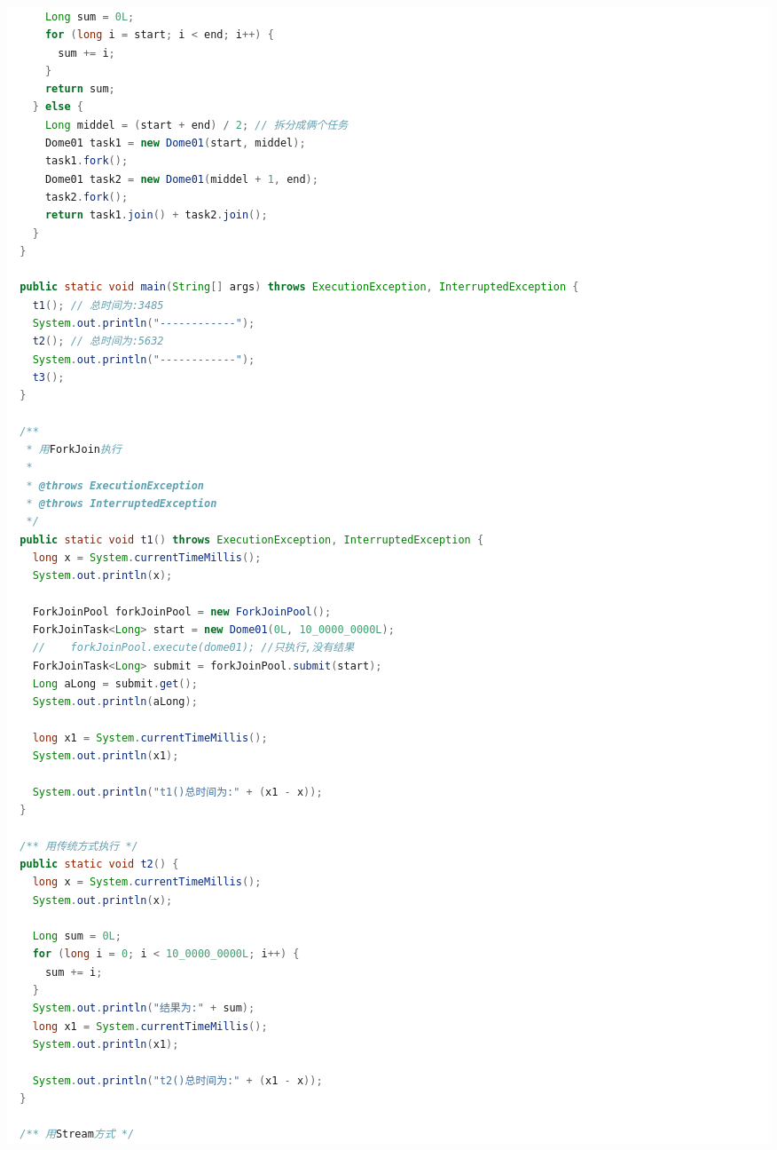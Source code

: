 ```java
      Long sum = 0L;
      for (long i = start; i < end; i++) {
        sum += i;
      }
      return sum;
    } else {
      Long middel = (start + end) / 2; // 拆分成俩个任务
      Dome01 task1 = new Dome01(start, middel);
      task1.fork();
      Dome01 task2 = new Dome01(middel + 1, end);
      task2.fork();
      return task1.join() + task2.join();
    }
  }

  public static void main(String[] args) throws ExecutionException, InterruptedException {
    t1(); // 总时间为:3485
    System.out.println("------------");
    t2(); // 总时间为:5632
    System.out.println("------------");
    t3();
  }

  /**
   * 用ForkJoin执行
   *
   * @throws ExecutionException
   * @throws InterruptedException
   */
  public static void t1() throws ExecutionException, InterruptedException {
    long x = System.currentTimeMillis();
    System.out.println(x);

    ForkJoinPool forkJoinPool = new ForkJoinPool();
    ForkJoinTask<Long> start = new Dome01(0L, 10_0000_0000L);
    //    forkJoinPool.execute(dome01); //只执行,没有结果
    ForkJoinTask<Long> submit = forkJoinPool.submit(start);
    Long aLong = submit.get();
    System.out.println(aLong);

    long x1 = System.currentTimeMillis();
    System.out.println(x1);

    System.out.println("t1()总时间为:" + (x1 - x));
  }

  /** 用传统方式执行 */
  public static void t2() {
    long x = System.currentTimeMillis();
    System.out.println(x);

    Long sum = 0L;
    for (long i = 0; i < 10_0000_0000L; i++) {
      sum += i;
    }
    System.out.println("结果为:" + sum);
    long x1 = System.currentTimeMillis();
    System.out.println(x1);

    System.out.println("t2()总时间为:" + (x1 - x));
  }

  /** 用Stream方式 */
```